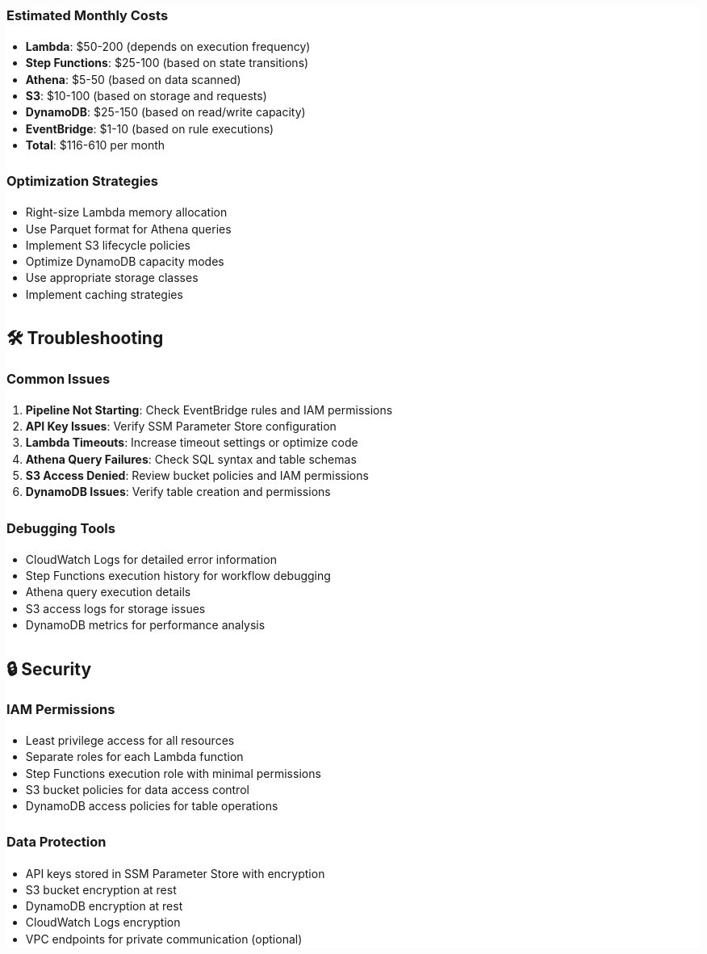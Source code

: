 ### Estimated Monthly Costs
- **Lambda**: $50-200 (depends on execution frequency)
- **Step Functions**: $25-100 (based on state transitions)
- **Athena**: $5-50 (based on data scanned)
- **S3**: $10-100 (based on storage and requests)
- **DynamoDB**: $25-150 (based on read/write capacity)
- **EventBridge**: $1-10 (based on rule executions)
- **Total**: $116-610 per month

### Optimization Strategies
- Right-size Lambda memory allocation
- Use Parquet format for Athena queries
- Implement S3 lifecycle policies
- Optimize DynamoDB capacity modes
- Use appropriate storage classes
- Implement caching strategies

## 🛠️ Troubleshooting

### Common Issues
1. **Pipeline Not Starting**: Check EventBridge rules and IAM permissions
2. **API Key Issues**: Verify SSM Parameter Store configuration
3. **Lambda Timeouts**: Increase timeout settings or optimize code
4. **Athena Query Failures**: Check SQL syntax and table schemas
5. **S3 Access Denied**: Review bucket policies and IAM permissions
6. **DynamoDB Issues**: Verify table creation and permissions

### Debugging Tools
- CloudWatch Logs for detailed error information
- Step Functions execution history for workflow debugging
- Athena query execution details
- S3 access logs for storage issues
- DynamoDB metrics for performance analysis

## 🔒 Security

### IAM Permissions
- Least privilege access for all resources
- Separate roles for each Lambda function
- Step Functions execution role with minimal permissions
- S3 bucket policies for data access control
- DynamoDB access policies for table operations

### Data Protection
- API keys stored in SSM Parameter Store with encryption
- S3 bucket encryption at rest
- DynamoDB encryption at rest
- CloudWatch Logs encryption
- VPC endpoints for private communication (optional)
